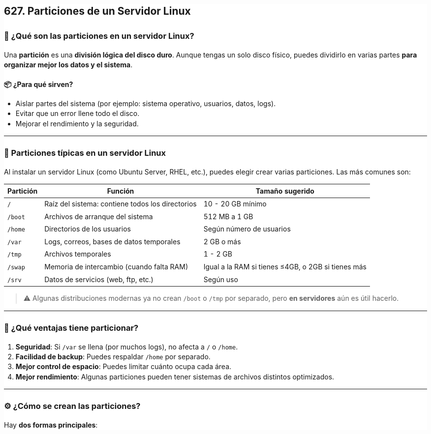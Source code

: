 
## **627. Particiones de un Servidor Linux**

### 🧠 ¿Qué son las particiones en un servidor Linux?

Una **partición** es una **división lógica del disco duro**. Aunque tengas un solo disco físico, puedes dividirlo en varias partes **para organizar mejor los datos y el sistema**.

#### 📦 ¿Para qué sirven?

- Aislar partes del sistema (por ejemplo: sistema operativo, usuarios, datos, logs).
- Evitar que un error llene todo el disco.
- Mejorar el rendimiento y la seguridad.

---

### 📁 Particiones típicas en un servidor Linux

Al instalar un servidor Linux (como Ubuntu Server, RHEL, etc.), puedes elegir crear varias particiones. Las más comunes son:

| Partición | Función                                          | Tamaño sugerido                                    |
| --------- | ------------------------------------------------ | -------------------------------------------------- |
| `/`       | Raíz del sistema: contiene todos los directorios | 10 - 20 GB mínimo                                  |
| `/boot`   | Archivos de arranque del sistema                 | 512 MB a 1 GB                                      |
| `/home`   | Directorios de los usuarios                      | Según número de usuarios                           |
| `/var`    | Logs, correos, bases de datos temporales         | 2 GB o más                                         |
| `/tmp`    | Archivos temporales                              | 1 - 2 GB                                           |
| `/swap`   | Memoria de intercambio (cuando falta RAM)        | Igual a la RAM si tienes ≤4GB, o 2GB si tienes más |
| `/srv`    | Datos de servicios (web, ftp, etc.)              | Según uso                                          |

> ⚠️ Algunas distribuciones modernas ya no crean `/boot` o `/tmp` por separado, pero **en servidores** aún es útil hacerlo.

---

### 🧩 ¿Qué ventajas tiene particionar?

1. **Seguridad**: Si `/var` se llena (por muchos logs), no afecta a `/` o `/home`.
2. **Facilidad de backup**: Puedes respaldar `/home` por separado.
3. **Mejor control de espacio**: Puedes limitar cuánto ocupa cada área.
4. **Mejor rendimiento**: Algunas particiones pueden tener sistemas de archivos distintos optimizados.

---

### ⚙️ ¿Cómo se crean las particiones?

Hay **dos formas principales**:
